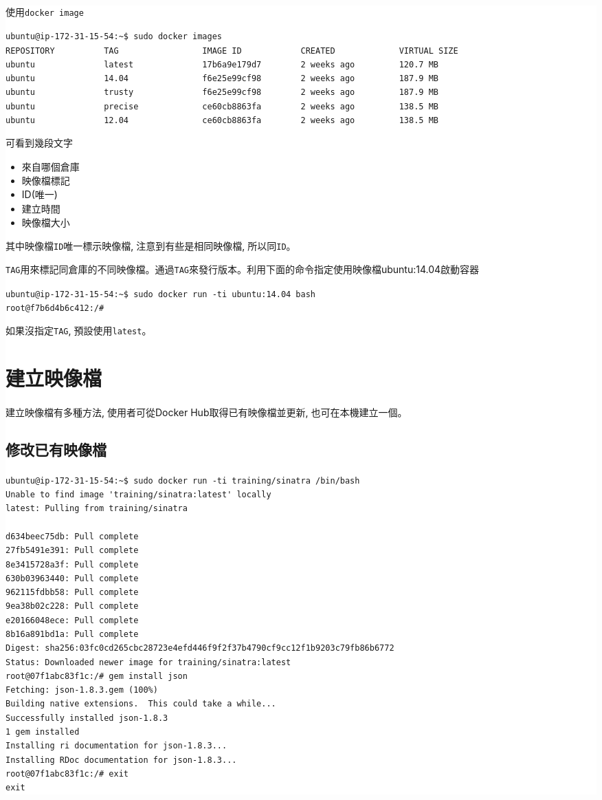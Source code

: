 使用`docker image`

	ubuntu@ip-172-31-15-54:~$ sudo docker images
	REPOSITORY          TAG                 IMAGE ID            CREATED             VIRTUAL SIZE
	ubuntu              latest              17b6a9e179d7        2 weeks ago         120.7 MB
	ubuntu              14.04               f6e25e99cf98        2 weeks ago         187.9 MB
	ubuntu              trusty              f6e25e99cf98        2 weeks ago         187.9 MB
	ubuntu              precise             ce60cb8863fa        2 weeks ago         138.5 MB
	ubuntu              12.04               ce60cb8863fa        2 weeks ago         138.5 MB

可看到幾段文字

- 來自哪個倉庫
- 映像檔標記
- ID(唯一)
- 建立時間
- 映像檔大小

其中映像檔`ID`唯一標示映像檔, 注意到有些是相同映像檔, 所以同`ID`。

`TAG`用來標記同倉庫的不同映像檔。通過`TAG`來發行版本。利用下面的命令指定使用映像檔ubuntu:14.04啟動容器

	ubuntu@ip-172-31-15-54:~$ sudo docker run -ti ubuntu:14.04 bash
	root@f7b6d4b6c412:/#

如果沒指定`TAG`, 預設使用`latest`。

# 建立映像檔 #

建立映像檔有多種方法, 使用者可從Docker Hub取得已有映像檔並更新, 也可在本機建立一個。

## 修改已有映像檔 ##

    ubuntu@ip-172-31-15-54:~$ sudo docker run -ti training/sinatra /bin/bash
    Unable to find image 'training/sinatra:latest' locally
    latest: Pulling from training/sinatra

    d634beec75db: Pull complete
    27fb5491e391: Pull complete
    8e3415728a3f: Pull complete
    630b03963440: Pull complete
    962115fdbb58: Pull complete
    9ea38b02c228: Pull complete
    e20166048ece: Pull complete
    8b16a891bd1a: Pull complete
    Digest: sha256:03fc0cd265cbc28723e4efd446f9f2f37b4790cf9cc12f1b9203c79fb86b6772
    Status: Downloaded newer image for training/sinatra:latest
    root@07f1abc83f1c:/# gem install json
    Fetching: json-1.8.3.gem (100%)
    Building native extensions.  This could take a while...
    Successfully installed json-1.8.3
    1 gem installed
    Installing ri documentation for json-1.8.3...
    Installing RDoc documentation for json-1.8.3...
    root@07f1abc83f1c:/# exit
    exit
